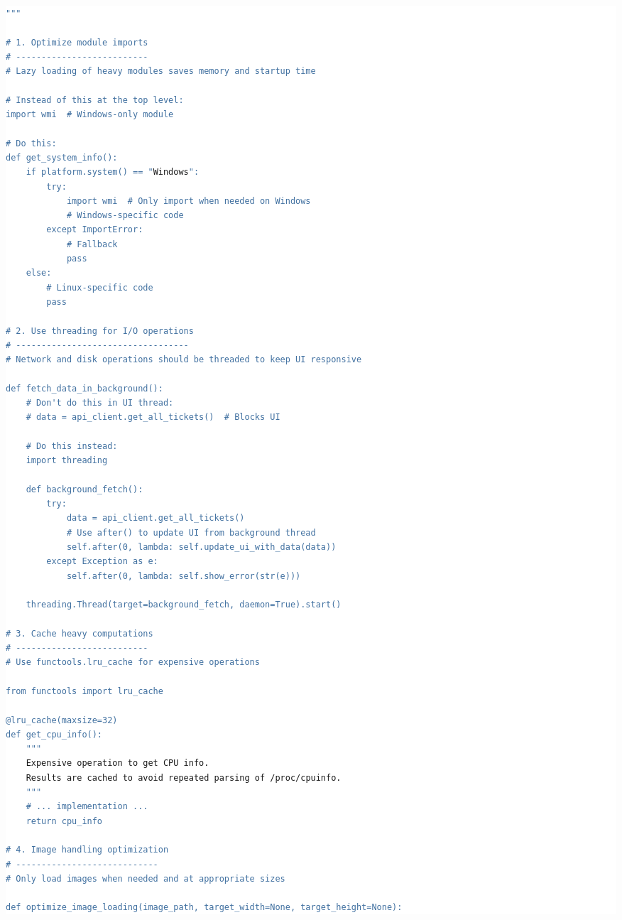```bash
"""

# 1. Optimize module imports
# --------------------------
# Lazy loading of heavy modules saves memory and startup time

# Instead of this at the top level:
import wmi  # Windows-only module

# Do this:
def get_system_info():
    if platform.system() == "Windows":
        try:
            import wmi  # Only import when needed on Windows
            # Windows-specific code
        except ImportError:
            # Fallback
            pass
    else:
        # Linux-specific code
        pass

# 2. Use threading for I/O operations
# ----------------------------------
# Network and disk operations should be threaded to keep UI responsive

def fetch_data_in_background():
    # Don't do this in UI thread:
    # data = api_client.get_all_tickets()  # Blocks UI
    
    # Do this instead:
    import threading
    
    def background_fetch():
        try:
            data = api_client.get_all_tickets()
            # Use after() to update UI from background thread
            self.after(0, lambda: self.update_ui_with_data(data))
        except Exception as e:
            self.after(0, lambda: self.show_error(str(e)))
    
    threading.Thread(target=background_fetch, daemon=True).start()

# 3. Cache heavy computations
# --------------------------
# Use functools.lru_cache for expensive operations

from functools import lru_cache

@lru_cache(maxsize=32)
def get_cpu_info():
    """
    Expensive operation to get CPU info.
    Results are cached to avoid repeated parsing of /proc/cpuinfo.
    """
    # ... implementation ...
    return cpu_info

# 4. Image handling optimization
# ----------------------------
# Only load images when needed and at appropriate sizes

def optimize_image_loading(image_path, target_width=None, target_height=None):
```